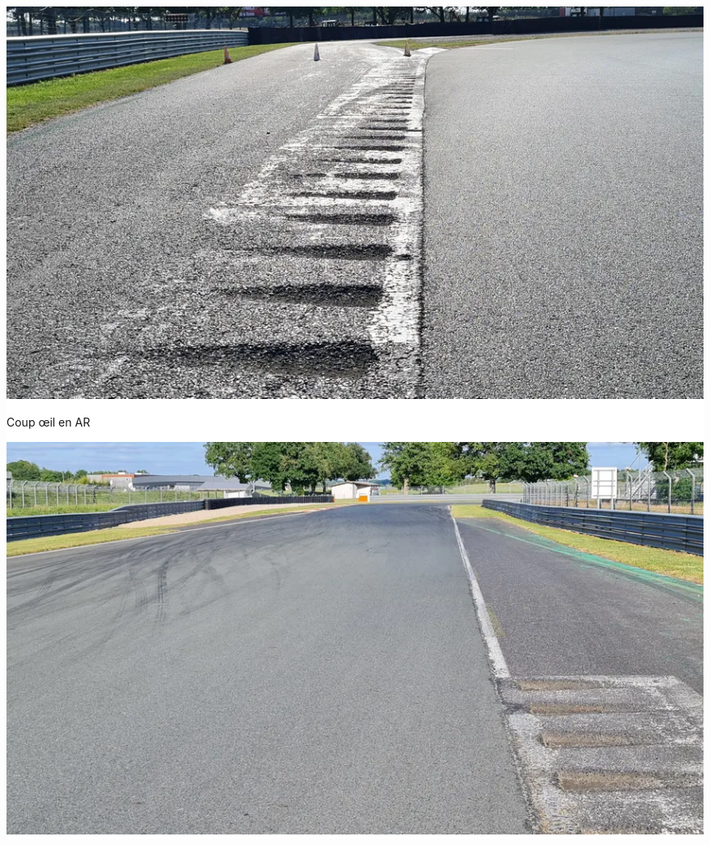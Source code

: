 <img src="./assets/2022-05-27-18.54.07-1-scaled.webp" alt="" width="900" loading="lazy"/>
</div>


Coup œil en AR

<div align="center">
<img src="./assets/2022-05-27-18.54.22-1-scaled.webp" alt="" width="900" loading="lazy"/>
</div>
